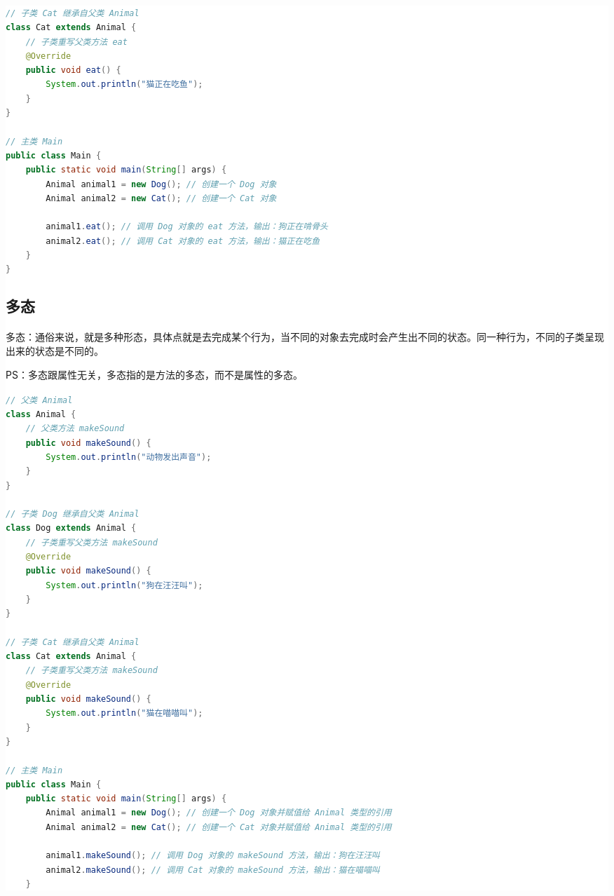 ```java
// 子类 Cat 继承自父类 Animal
class Cat extends Animal {
    // 子类重写父类方法 eat
    @Override
    public void eat() {
        System.out.println("猫正在吃鱼");
    }
}

// 主类 Main
public class Main {
    public static void main(String[] args) {
        Animal animal1 = new Dog(); // 创建一个 Dog 对象
        Animal animal2 = new Cat(); // 创建一个 Cat 对象

        animal1.eat(); // 调用 Dog 对象的 eat 方法，输出：狗正在啃骨头
        animal2.eat(); // 调用 Cat 对象的 eat 方法，输出：猫正在吃鱼
    }
}

```

## 多态

多态：通俗来说，就是多种形态，具体点就是去完成某个行为，当不同的对象去完成时会产生出不同的状态。同一种行为，不同的子类呈现出来的状态是不同的。

PS：多态跟属性无关，多态指的是方法的多态，而不是属性的多态。

```java
// 父类 Animal
class Animal {
    // 父类方法 makeSound
    public void makeSound() {
        System.out.println("动物发出声音");
    }
}

// 子类 Dog 继承自父类 Animal
class Dog extends Animal {
    // 子类重写父类方法 makeSound
    @Override
    public void makeSound() {
        System.out.println("狗在汪汪叫");
    }
}

// 子类 Cat 继承自父类 Animal
class Cat extends Animal {
    // 子类重写父类方法 makeSound
    @Override
    public void makeSound() {
        System.out.println("猫在喵喵叫");
    }
}

// 主类 Main
public class Main {
    public static void main(String[] args) {
        Animal animal1 = new Dog(); // 创建一个 Dog 对象并赋值给 Animal 类型的引用
        Animal animal2 = new Cat(); // 创建一个 Cat 对象并赋值给 Animal 类型的引用

        animal1.makeSound(); // 调用 Dog 对象的 makeSound 方法，输出：狗在汪汪叫
        animal2.makeSound(); // 调用 Cat 对象的 makeSound 方法，输出：猫在喵喵叫
    }
```